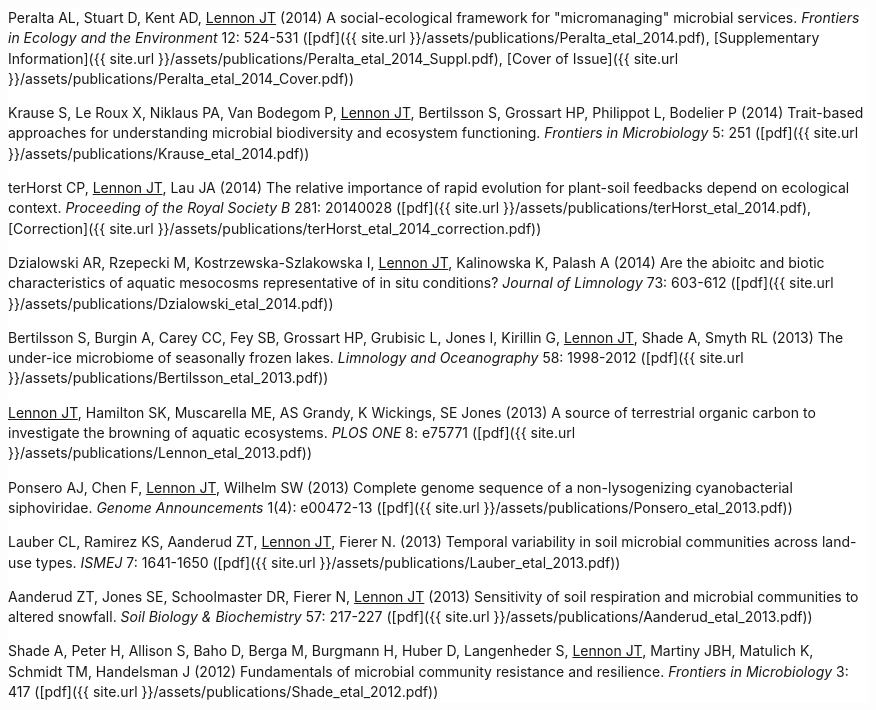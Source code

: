 

Peralta AL, Stuart D, Kent AD, <u>Lennon JT</u> (2014) A social-ecological framework for "micromanaging" microbial services. *Frontiers in Ecology and the Environment* 12: 524-531 ([pdf]({{ site.url }}/assets/publications/Peralta_etal_2014.pdf), [Supplementary Information]({{ site.url }}/assets/publications/Peralta_etal_2014_Suppl.pdf), [Cover of Issue]({{ site.url }}/assets/publications/Peralta_etal_2014_Cover.pdf))



Krause S, Le Roux X, Niklaus PA, Van Bodegom P, <u>Lennon JT</u>, Bertilsson S, Grossart HP, Philippot L, Bodelier P (2014) Trait-based approaches for understanding microbial biodiversity and ecosystem functioning. *Frontiers in Microbiology* 5: 251 ([pdf]({{ site.url }}/assets/publications/Krause_etal_2014.pdf))



terHorst CP, <u>Lennon JT</u>, Lau JA (2014) The relative importance of rapid evolution for plant-soil feedbacks depend on ecological context. *Proceeding of the Royal Society B* 281: 20140028 ([pdf]({{ site.url }}/assets/publications/terHorst_etal_2014.pdf), [Correction]({{ site.url }}/assets/publications/terHorst_etal_2014_correction.pdf))



Dzialowski AR, Rzepecki M, Kostrzewska-Szlakowska I, <u>Lennon JT</u>, Kalinowska K, Palash A (2014) Are the abioitc and biotic characteristics of aquatic mesocosms representative of in situ conditions? *Journal of Limnology* 73: 603-612 ([pdf]({{ site.url }}/assets/publications/Dzialowski_etal_2014.pdf))



Bertilsson S, Burgin A, Carey CC, Fey SB, Grossart HP, Grubisic L, Jones I, Kirillin G, <u>Lennon JT</u>, Shade A, Smyth RL (2013) The under-ice microbiome of seasonally frozen lakes. *Limnology and Oceanography* 58: 1998-2012 ([pdf]({{ site.url }}/assets/publications/Bertilsson_etal_2013.pdf))



<u>Lennon JT</u>, Hamilton SK, Muscarella ME, AS Grandy, K Wickings, SE Jones (2013) A source of terrestrial organic carbon to investigate the browning of aquatic ecosystems. *PLOS ONE* 8: e75771 ([pdf]({{ site.url }}/assets/publications/Lennon_etal_2013.pdf))



Ponsero AJ, Chen F, <u>Lennon JT</u>, Wilhelm SW (2013) Complete genome sequence of a non-lysogenizing cyanobacterial siphoviridae. *Genome Announcements* 1(4): e00472-13 ([pdf]({{ site.url }}/assets/publications/Ponsero_etal_2013.pdf))



Lauber CL, Ramirez KS, Aanderud ZT, <u>Lennon JT</u>, Fierer N. (2013) Temporal variability in soil microbial communities across land-use types. *ISMEJ* 7: 1641-1650 ([pdf]({{ site.url }}/assets/publications/Lauber_etal_2013.pdf))



Aanderud ZT, Jones SE, Schoolmaster DR, Fierer N, <u>Lennon JT</u> (2013) Sensitivity of soil respiration and microbial communities to altered snowfall. *Soil Biology & Biochemistry* 57: 217-227 ([pdf]({{ site.url }}/assets/publications/Aanderud_etal_2013.pdf))



Shade A, Peter H, Allison S, Baho D, Berga M, Burgmann H, Huber D, Langenheder S, <u>Lennon JT</u>, Martiny JBH, Matulich K, Schmidt TM, Handelsman J (2012) Fundamentals of microbial community resistance and resilience. *Frontiers in Microbiology* 3: 417 ([pdf]({{ site.url }}/assets/publications/Shade_etal_2012.pdf))
